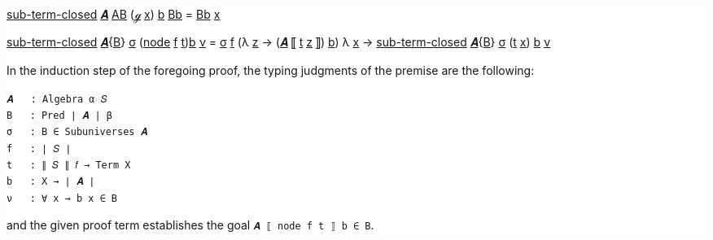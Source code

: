 <a id="5760" href="Base.Subalgebras.Subuniverses.html#5556" class="Function">sub-term-closed</a> <a id="5776" href="Base.Subalgebras.Subuniverses.html#5776" class="Bound">𝑨</a> <a id="5778" href="Base.Subalgebras.Subuniverses.html#5778" class="Bound">AB</a> <a id="5781" class="Symbol">(</a><a id="5782" href="Base.Terms.Basic.html#2062" class="InductiveConstructor">ℊ</a> <a id="5784" href="Base.Subalgebras.Subuniverses.html#5784" class="Bound">x</a><a id="5785" class="Symbol">)</a> <a id="5787" href="Base.Subalgebras.Subuniverses.html#5787" class="Bound">b</a> <a id="5789" href="Base.Subalgebras.Subuniverses.html#5789" class="Bound">Bb</a> <a id="5792" class="Symbol">=</a> <a id="5794" href="Base.Subalgebras.Subuniverses.html#5789" class="Bound">Bb</a> <a id="5797" href="Base.Subalgebras.Subuniverses.html#5784" class="Bound">x</a>

<a id="5800" href="Base.Subalgebras.Subuniverses.html#5556" class="Function">sub-term-closed</a> <a id="5816" href="Base.Subalgebras.Subuniverses.html#5816" class="Bound">𝑨</a><a id="5817" class="Symbol">{</a><a id="5818" href="Base.Subalgebras.Subuniverses.html#5818" class="Bound">B</a><a id="5819" class="Symbol">}</a> <a id="5821" href="Base.Subalgebras.Subuniverses.html#5821" class="Bound">σ</a> <a id="5823" class="Symbol">(</a><a id="5824" href="Base.Terms.Basic.html#2104" class="InductiveConstructor">node</a> <a id="5829" href="Base.Subalgebras.Subuniverses.html#5829" class="Bound">f</a> <a id="5831" href="Base.Subalgebras.Subuniverses.html#5831" class="Bound">t</a><a id="5832" class="Symbol">)</a><a id="5833" href="Base.Subalgebras.Subuniverses.html#5833" class="Bound">b</a> <a id="5835" href="Base.Subalgebras.Subuniverses.html#5835" class="Bound">ν</a> <a id="5837" class="Symbol">=</a>
  <a id="5841" href="Base.Subalgebras.Subuniverses.html#5821" class="Bound">σ</a> <a id="5843" href="Base.Subalgebras.Subuniverses.html#5829" class="Bound">f</a>  <a id="5846" class="Symbol">(λ</a> <a id="5849" href="Base.Subalgebras.Subuniverses.html#5849" class="Bound">z</a> <a id="5851" class="Symbol">→</a> <a id="5853" class="Symbol">(</a><a id="5854" href="Base.Subalgebras.Subuniverses.html#5816" class="Bound">𝑨</a> <a id="5856" href="Base.Terms.Operations.html#2637" class="Function Operator">⟦</a> <a id="5858" href="Base.Subalgebras.Subuniverses.html#5831" class="Bound">t</a> <a id="5860" href="Base.Subalgebras.Subuniverses.html#5849" class="Bound">z</a> <a id="5862" href="Base.Terms.Operations.html#2637" class="Function Operator">⟧</a><a id="5863" class="Symbol">)</a> <a id="5865" href="Base.Subalgebras.Subuniverses.html#5833" class="Bound">b</a><a id="5866" class="Symbol">)</a> <a id="5868" class="Symbol">λ</a> <a id="5870" href="Base.Subalgebras.Subuniverses.html#5870" class="Bound">x</a> <a id="5872" class="Symbol">→</a> <a id="5874" href="Base.Subalgebras.Subuniverses.html#5556" class="Function">sub-term-closed</a> <a id="5890" href="Base.Subalgebras.Subuniverses.html#5816" class="Bound">𝑨</a><a id="5891" class="Symbol">{</a><a id="5892" href="Base.Subalgebras.Subuniverses.html#5818" class="Bound">B</a><a id="5893" class="Symbol">}</a> <a id="5895" href="Base.Subalgebras.Subuniverses.html#5821" class="Bound">σ</a> <a id="5897" class="Symbol">(</a><a id="5898" href="Base.Subalgebras.Subuniverses.html#5831" class="Bound">t</a> <a id="5900" href="Base.Subalgebras.Subuniverses.html#5870" class="Bound">x</a><a id="5901" class="Symbol">)</a> <a id="5903" href="Base.Subalgebras.Subuniverses.html#5833" class="Bound">b</a> <a id="5905" href="Base.Subalgebras.Subuniverses.html#5835" class="Bound">ν</a>

</pre>

In the induction step of the foregoing proof, the typing judgments of the premise are the following:

```
𝑨   : Algebra α 𝑆
B   : Pred ∣ 𝑨 ∣ β
σ   : B ∈ Subuniverses 𝑨
f   : ∣ 𝑆 ∣
t   : ∥ 𝑆 ∥ 𝑓 → Term X
b   : X → ∣ 𝑨 ∣
ν   : ∀ x → b x ∈ B
```
and the given proof term establishes the goal `𝑨 ⟦ node f t ⟧ b ∈ B`.
